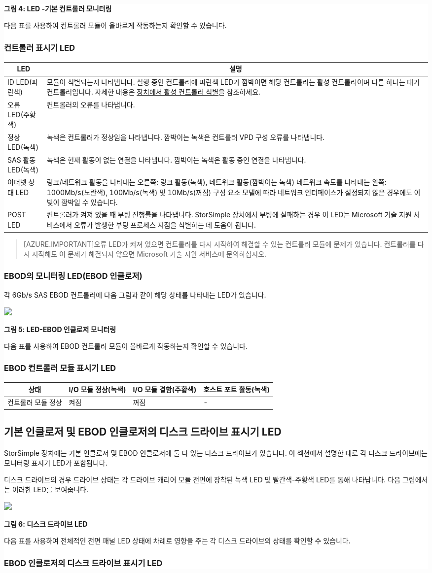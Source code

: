 **그림 4: LED -기본 컨트롤러 모니터링**

다음 표를 사용하여 컨트롤러 모듈이 올바르게 작동하는지 확인할 수 있습니다.

### 컨트롤러 표시기 LED  

| LED | 설명                                                                            
|---- | ----------- |
| ID LED(파란색) | 모듈이 식별되는지 나타냅니다. 실행 중인 컨트롤러에 파란색 LED가 깜박이면 해당 컨트롤러는 활성 컨트롤러이며 다른 하나는 대기 컨트롤러입니다. 자세한 내용은 [장치에서 활성 컨트롤러 식별](https://msdn.microsoft.com/library/azure/dn790262.aspx)을 참조하세요. |
| 오류 LED(주황색) | 컨트롤러의 오류를 나타냅니다.        
| 정상 LED(녹색) | 녹색은 컨트롤러가 정상임을 나타냅니다. 깜박이는 녹색은 컨트롤러 VPD 구성 오류를 나타냅니다. |
| SAS 활동 LED(녹색) | 녹색은 현재 활동이 없는 연결을 나타냅니다. 깜박이는 녹색은 활동 중인 연결을 나타냅니다. |
| 이더넷 상태 LED | 링크/네트워크 활동을 나타내는 오른쪽: 링크 활동(녹색), 네트워크 활동(깜박이는 녹색) 네트워크 속도를 나타내는 왼쪽: 1000Mb/s(노란색), 100Mb/s(녹색) 및 10Mb/s(꺼짐) 구성 요소 모델에 따라 네트워크 인터페이스가 설정되지 않은 경우에도 이 빛이 깜박일 수 있습니다. |
| POST LED | 컨트롤러가 켜져 있을 때 부팅 진행률을 나타냅니다. StorSimple 장치에서 부팅에 실패하는 경우 이 LED는 Microsoft 기술 지원 서비스에서 오류가 발생한 부팅 프로세스 지점을 식별하는 데 도움이 됩니다. |

>[AZURE.IMPORTANT]오류 LED가 켜져 있으면 컨트롤러를 다시 시작하여 해결할 수 있는 컨트롤러 모듈에 문제가 있습니다. 컨트롤러를 다시 시작해도 이 문제가 해결되지 않으면 Microsoft 기술 지원 서비스에 문의하십시오.


### EBOD의 모니터링 LED(EBOD 인클로저)  

각 6Gb/s SAS EBOD 컨트롤러에 다음 그림과 같이 해당 상태를 나타내는 LED가 있습니다.

  ![][5]

**그림 5: LED-EBOD 인클로저 모니터링**
 
다음 표를 사용하여 EBOD 컨트롤러 모듈이 올바르게 작동하는지 확인할 수 있습니다.

### EBOD 컨트롤러 모듈 표시기 LED  

|상태 | I/O 모듈 정상(녹색) | I/O 모듈 결함(주황색) | 호스트 포트 활동(녹색) |
|-------|----------------------|-------------------------------|----------------------------|
| 컨트롤러 모듈 정상 | 켜짐 | 꺼짐 | - | | 컨트롤러 모듈 결함 | 꺼짐 | 켜짐 | - | | 외부 호스트 포트 연결 없음 | - | - | 꺼짐 | | 외부 호스트 포트 연결 - 활동 없음 | - | - | 켜짐 | | 외부 호스트 포트 연결 - 활동 | - | - | 깜박임 | | 컨트롤러 모듈 메타데이터 오류 | 깜박임 | - | - |

## 기본 인클로저 및 EBOD 인클로저의 디스크 드라이브 표시기 LED

StorSimple 장치에는 기본 인클로저 및 EBOD 인클로저에 둘 다 있는 디스크 드라이브가 있습니다. 이 섹션에서 설명한 대로 각 디스크 드라이브에는 모니터링 표시기 LED가 포함됩니다.

디스크 드라이브의 경우 드라이브 상태는 각 드라이브 캐리어 모듈 전면에 장착된 녹색 LED 및 빨간색-주황색 LED를 통해 나타납니다. 다음 그림에서는 이러한 LED를 보여줍니다.

  ![][6]

**그림 6: 디스크 드라이브 LED**
 
다음 표를 사용하여 전체적인 전면 패널 LED 상태에 차례로 영향을 주는 각 디스크 드라이브의 상태를 확인할 수 있습니다.

### EBOD 인클로저의 디스크 드라이브 표시기 LED  


[1]: ./media/storsimple-monitoring-indicators/storsimple-monitoring-indicators-IMAGE01.png
[2]: ./media/storsimple-monitoring-indicators/storsimple-monitoring-indicators-IMAGE02.png
[3]: ./media/storsimple-monitoring-indicators/storsimple-monitoring-indicators-IMAGE03.png
[4]: ./media/storsimple-monitoring-indicators/storsimple-monitoring-indicators-IMAGE04.png
[5]: ./media/storsimple-monitoring-indicators/storsimple-monitoring-indicators-IMAGE05.png
[6]: ./media/storsimple-monitoring-indicators/storsimple-monitoring-indicators-IMAGE06.png